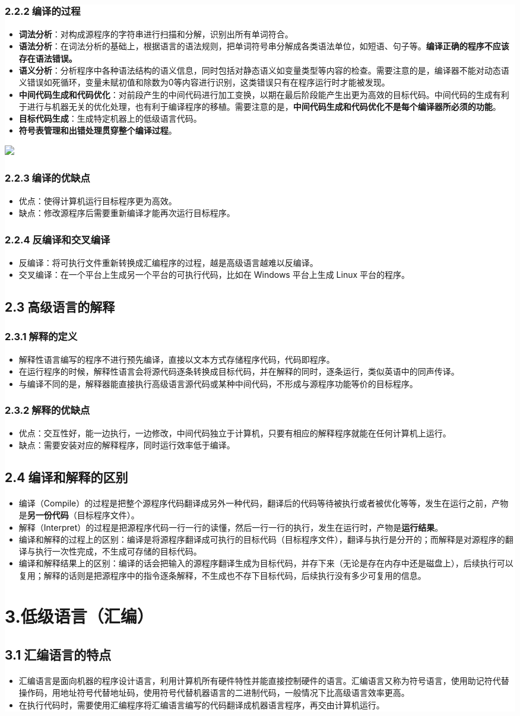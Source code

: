 ### 2.2.2 编译的过程

- **词法分析**：对构成源程序的字符串进行扫描和分解，识别出所有单词符合。
- **语法分析**：在词法分析的基础上，根据语言的语法规则，把单词符号串分解成各类语法单位，如短语、句子等。**编译正确的程序不应该存在语法错误。**
- **语义分析**：分析程序中各种语法结构的语义信息，同时包括对静态语义如变量类型等内容的检查。需要注意的是，编译器不能对动态语义错误如死循环，变量未赋初值和除数为0等内容进行识别，这类错误只有在程序运行时才能被发现。
- **中间代码生成和代码优化**：对前段产生的中间代码进行加工变换，以期在最后阶段能产生出更为高效的目标代码。中间代码的生成有利于进行与机器无关的优化处理，也有利于编译程序的移植。需要注意的是，**中间代码生成和代码优化不是每个编译器所必须的功能**。
- **目标代码生成**：生成特定机器上的低级语言代码。
- **符号表管理和出错处理贯穿整个编译过程**。

![](/_images/drawingbed/img/202306271956844.png)

### 2.2.3 编译的优缺点

- 优点：使得计算机运行目标程序更为高效。
- 缺点：修改源程序后需要重新编译才能再次运行目标程序。

### 2.2.4 反编译和交叉编译

- 反编译：将可执行文件重新转换成汇编程序的过程，越是高级语言越难以反编译。
- 交叉编译：在一个平台上生成另一个平台的可执行代码，比如在 Windows 平台上生成 Linux 平台的程序。

## 2.3 高级语言的解释

### 2.3.1 解释的定义

- 解释性语言编写的程序不进行预先编译，直接以文本方式存储程序代码，代码即程序。
- 在运行程序的时候，解释性语言会将源代码逐条转换成目标代码，并在解释的同时，逐条运行，类似英语中的同声传译。
- 与编译不同的是，解释器能直接执行高级语言源代码或某种中间代码，不形成与源程序功能等价的目标程序。

### 2.3.2 解释的优缺点

- 优点：交互性好，能一边执行，一边修改，中间代码独立于计算机，只要有相应的解释程序就能在任何计算机上运行。
- 缺点：需要安装对应的解释程序，同时运行效率低于编译。

## 2.4 编译和解释的区别

- 编译（Compile）的过程是把整个源程序代码翻译成另外一种代码，翻译后的代码等待被执行或者被优化等等，发生在运行之前，产物是**另一份代码**（目标程序文件）。
- 解释（Interpret）的过程是把源程序代码一行一行的读懂，然后一行一行的执行，发生在运行时，产物是**运行结果**。
- 编译和解释的过程上的区别：编译是将源程序翻译成可执行的目标代码（目标程序文件），翻译与执行是分开的；而解释是对源程序的翻译与执行一次性完成，不生成可存储的目标代码。
- 编译和解释结果上的区别：编译的话会把输入的源程序翻译生成为目标代码，并存下来（无论是存在内存中还是磁盘上），后续执行可以复用；解释的话则是把源程序中的指令逐条解释，不生成也不存下目标代码，后续执行没有多少可复用的信息。

# 3.低级语言（汇编）

## 3.1 汇编语言的特点

- 汇编语言是面向机器的程序设计语言，利用计算机所有硬件特性并能直接控制硬件的语言。汇编语言又称为符号语言，使用助记符代替操作码，用地址符号代替地址码，使用符号代替机器语言的二进制代码，一般情况下比高级语言效率更高。
- 在执行代码时，需要使用汇编程序将汇编语言编写的代码翻译成机器语言程序，再交由计算机运行。
